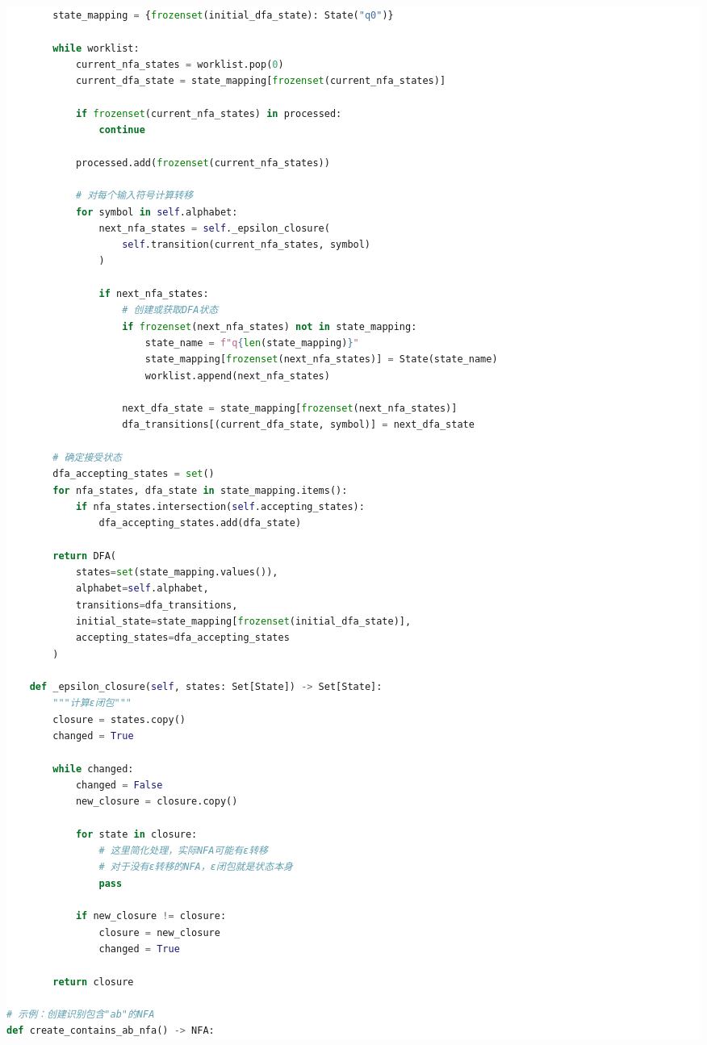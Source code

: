```python
        state_mapping = {frozenset(initial_dfa_state): State("q0")}
        
        while worklist:
            current_nfa_states = worklist.pop(0)
            current_dfa_state = state_mapping[frozenset(current_nfa_states)]
            
            if frozenset(current_nfa_states) in processed:
                continue
            
            processed.add(frozenset(current_nfa_states))
            
            # 对每个输入符号计算转移
            for symbol in self.alphabet:
                next_nfa_states = self._epsilon_closure(
                    self.transition(current_nfa_states, symbol)
                )
                
                if next_nfa_states:
                    # 创建或获取DFA状态
                    if frozenset(next_nfa_states) not in state_mapping:
                        state_name = f"q{len(state_mapping)}"
                        state_mapping[frozenset(next_nfa_states)] = State(state_name)
                        worklist.append(next_nfa_states)
                    
                    next_dfa_state = state_mapping[frozenset(next_nfa_states)]
                    dfa_transitions[(current_dfa_state, symbol)] = next_dfa_state
        
        # 确定接受状态
        dfa_accepting_states = set()
        for nfa_states, dfa_state in state_mapping.items():
            if nfa_states.intersection(self.accepting_states):
                dfa_accepting_states.add(dfa_state)
        
        return DFA(
            states=set(state_mapping.values()),
            alphabet=self.alphabet,
            transitions=dfa_transitions,
            initial_state=state_mapping[frozenset(initial_dfa_state)],
            accepting_states=dfa_accepting_states
        )
    
    def _epsilon_closure(self, states: Set[State]) -> Set[State]:
        """计算ε闭包"""
        closure = states.copy()
        changed = True
        
        while changed:
            changed = False
            new_closure = closure.copy()
            
            for state in closure:
                # 这里简化处理，实际NFA可能有ε转移
                # 对于没有ε转移的NFA，ε闭包就是状态本身
                pass
            
            if new_closure != closure:
                closure = new_closure
                changed = True
        
        return closure

# 示例：创建识别包含"ab"的NFA
def create_contains_ab_nfa() -> NFA:
```